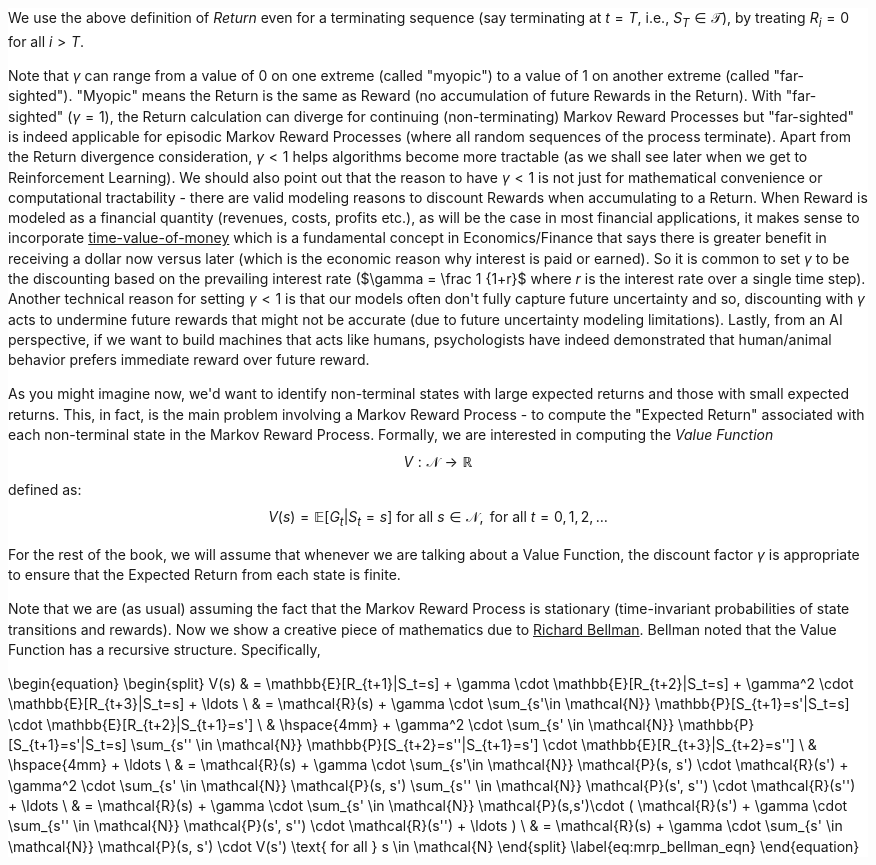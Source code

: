 We use the above definition of *Return* even for a terminating sequence (say terminating at $t=T$, i.e., $S_T \in \mathcal{T}$), by treating $R_i = 0$ for all $i > T$.

Note that $\gamma$ can range from a value of 0 on one extreme (called "myopic") to a value of 1 on another extreme (called "far-sighted"). "Myopic" means the Return is the same as Reward (no accumulation of future Rewards in the Return). With "far-sighted" ($\gamma = 1$), the Return calculation can diverge for continuing (non-terminating) Markov Reward Processes but "far-sighted" is indeed applicable for episodic Markov Reward Processes (where all random sequences of the process terminate). Apart from the Return divergence consideration, $\gamma < 1$ helps algorithms become more tractable (as we shall see later when we get to Reinforcement Learning). We should also point out that the reason to have $\gamma < 1$ is not just for mathematical convenience or computational tractability - there are valid modeling reasons to discount Rewards when accumulating to a Return. When Reward is modeled as a financial quantity (revenues, costs, profits etc.), as will be the case in most financial applications, it makes sense to incorporate [time-value-of-money](https://en.wikipedia.org/wiki/Time_value_of_money) which is a fundamental concept in Economics/Finance that says there is greater benefit in receiving a dollar now versus later (which is the economic reason why interest is paid or earned). So it is common to set $\gamma$ to be the discounting based on the prevailing interest rate ($\gamma = \frac 1 {1+r}$ where $r$ is the interest rate over a single time step). Another technical reason for setting $\gamma < 1$ is that our models often don't fully capture future uncertainty and so, discounting with $\gamma$ acts to undermine future rewards that might not be accurate (due to future uncertainty modeling limitations). Lastly, from an AI perspective, if we want to build machines that acts like humans, psychologists have indeed demonstrated that human/animal behavior prefers immediate reward over future reward.

As you might imagine now, we'd want to identify non-terminal states with large expected returns and those with small expected returns. This, in fact, is the main problem involving a Markov Reward Process - to compute the "Expected Return" associated with each non-terminal state in the Markov Reward Process. Formally, we are interested in computing the *Value Function*
$$V: \mathcal{N} \rightarrow \mathbb{R}$$
defined as:
$$V(s) = \mathbb{E}[G_t|S_t=s] \text{ for all } s \in \mathcal{N}, \text{ for all } t = 0, 1, 2, \ldots$$

For the rest of the book, we will assume that whenever we are talking about a Value Function, the discount factor $\gamma$ is appropriate to ensure that the Expected Return from each state is finite.

Note that we are (as usual) assuming the fact that the Markov Reward Process is stationary (time-invariant probabilities of state transitions and rewards). Now we show a creative piece of mathematics due to [Richard Bellman](https://en.wikipedia.org/wiki/Richard_E._Bellman). Bellman noted that the Value Function has a recursive structure. Specifically, 

\begin{equation}
\begin{split}
V(s) & = \mathbb{E}[R_{t+1}|S_t=s] + \gamma \cdot \mathbb{E}[R_{t+2}|S_t=s] + \gamma^2 \cdot \mathbb{E}[R_{t+3}|S_t=s] + \ldots \\
& = \mathcal{R}(s) + \gamma \cdot \sum_{s'\in \mathcal{N}} \mathbb{P}[S_{t+1}=s'|S_t=s] \cdot \mathbb{E}[R_{t+2}|S_{t+1}=s'] \\
& \hspace{4mm} + \gamma^2 \cdot \sum_{s' \in \mathcal{N}} \mathbb{P}[S_{t+1}=s'|S_t=s] \sum_{s'' \in \mathcal{N}} \mathbb{P}[S_{t+2}=s''|S_{t+1}=s'] \cdot \mathbb{E}[R_{t+3}|S_{t+2}=s''] \\
& \hspace{4mm} + \ldots \\
& = \mathcal{R}(s) + \gamma \cdot \sum_{s'\in \mathcal{N}} \mathcal{P}(s, s') \cdot \mathcal{R}(s') + \gamma^2 \cdot \sum_{s' \in \mathcal{N}} \mathcal{P}(s, s') \sum_{s'' \in \mathcal{N}} \mathcal{P}(s', s'') \cdot \mathcal{R}(s'') + \ldots \\
& = \mathcal{R}(s) + \gamma \cdot \sum_{s' \in \mathcal{N}} \mathcal{P}(s,s')\cdot ( \mathcal{R}(s') + \gamma \cdot \sum_{s'' \in \mathcal{N}} \mathcal{P}(s', s'') \cdot \mathcal{R}(s'') + \ldots ) \\
& = \mathcal{R}(s) + \gamma \cdot \sum_{s' \in \mathcal{N}} \mathcal{P}(s, s') \cdot V(s') \text{ for all } s \in \mathcal{N}
\end{split}
\label{eq:mrp_bellman_eqn}
\end{equation} 


[stock_price_simulations.py]: https://github.com/TikhonJelvis/RL-book/blob/master/rl/chapter2/stock_price_simulations.py